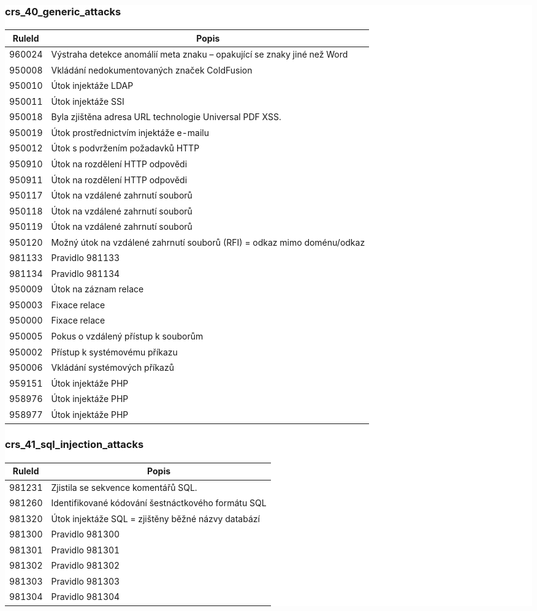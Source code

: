 ### <a name="crs40"></a>crs_40_generic_attacks

|RuleId|Popis|
|---|---|
|960024|Výstraha detekce anomálií meta znaku – opakující se znaky jiné než Word|
|950008|Vkládání nedokumentovaných značek ColdFusion|
|950010|Útok injektáže LDAP|
|950011|Útok injektáže SSI|
|950018|Byla zjištěna adresa URL technologie Universal PDF XSS.|
|950019|Útok prostřednictvím injektáže e-mailu|
|950012|Útok s podvržením požadavků HTTP|
|950910|Útok na rozdělení HTTP odpovědi|
|950911|Útok na rozdělení HTTP odpovědi|
|950117|Útok na vzdálené zahrnutí souborů|
|950118|Útok na vzdálené zahrnutí souborů|
|950119|Útok na vzdálené zahrnutí souborů|
|950120|Možný útok na vzdálené zahrnutí souborů (RFI) = odkaz mimo doménu/odkaz|
|981133|Pravidlo 981133|
|981134|Pravidlo 981134|
|950009|Útok na záznam relace|
|950003|Fixace relace|
|950000|Fixace relace|
|950005|Pokus o vzdálený přístup k souborům|
|950002|Přístup k systémovému příkazu|
|950006|Vkládání systémových příkazů|
|959151|Útok injektáže PHP|
|958976|Útok injektáže PHP|
|958977|Útok injektáže PHP|

### <a name="crs41sql"></a>crs_41_sql_injection_attacks

|RuleId|Popis|
|---|---|
|981231|Zjistila se sekvence komentářů SQL.|
|981260|Identifikované kódování šestnáctkového formátu SQL|
|981320|Útok injektáže SQL = zjištěny běžné názvy databází|
|981300|Pravidlo 981300|
|981301|Pravidlo 981301|
|981302|Pravidlo 981302|
|981303|Pravidlo 981303|
|981304|Pravidlo 981304|